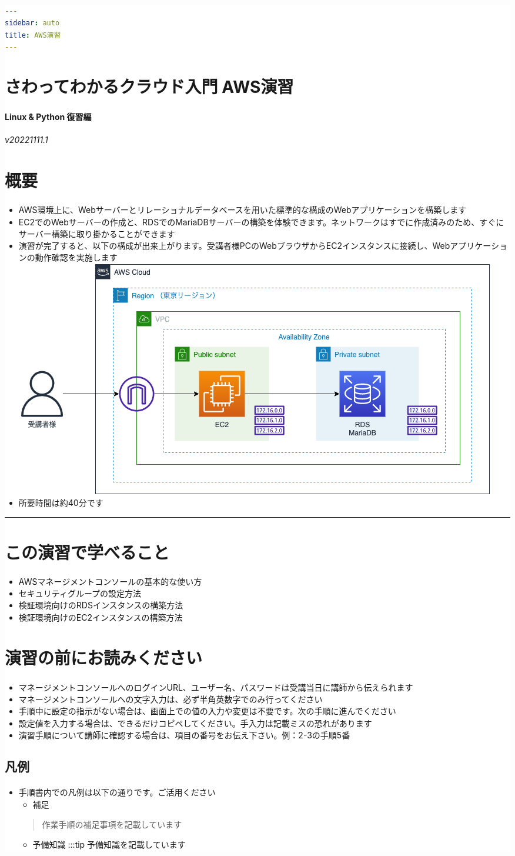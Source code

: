 ```yaml
---
sidebar: auto
title: AWS演習 
---
```


さわってわかるクラウド入門 AWS演習
==
#### Linux & Python 復習編
###### v20221111.1

# 概要
- AWS環境上に、Webサーバーとリレーショナルデータベースを用いた標準的な構成のWebアプリケーションを構築します
- EC2でのWebサーバーの作成と、RDSでのMariaDBサーバーの構築を体験できます。ネットワークはすでに作成済みのため、すぐにサーバー構築に取り掛かることができます
- 演習が完了すると、以下の構成が出来上がります。受講者様PCのWebブラウザからEC2インスタンスに接続し、Webアプリケーションの動作確認を実施します
![構成図](./sawakura-aws-lab.png)
- 所要時間は約40分です
---
# この演習で学べること
- AWSマネージメントコンソールの基本的な使い方
- セキュリティグループの設定方法
- 検証環境向けのRDSインスタンスの構築方法
- 検証環境向けのEC2インスタンスの構築方法
# 演習の前にお読みください
- マネージメントコンソールへのログインURL、ユーザー名、パスワードは受講当日に講師から伝えられます
- マネージメントコンソールへの文字入力は、必ず半角英数字でのみ行ってください
- 手順中に設定の指示がない場合は、画面上での値の入力や変更は不要です。次の手順に進んでください
- 設定値を入力する場合は、できるだけコピペしてください。手入力は記載ミスの恐れがあります
- 演習手順について講師に確認する場合は、項目の番号をお伝え下さい。例：2-3の手順5番
## 凡例
- 手順書内での凡例は以下の通りです。ご活用ください
    - 補足
    > 作業手順の補足事項を記載しています
    - 予備知識
    :::tip
    予備知識を記載しています